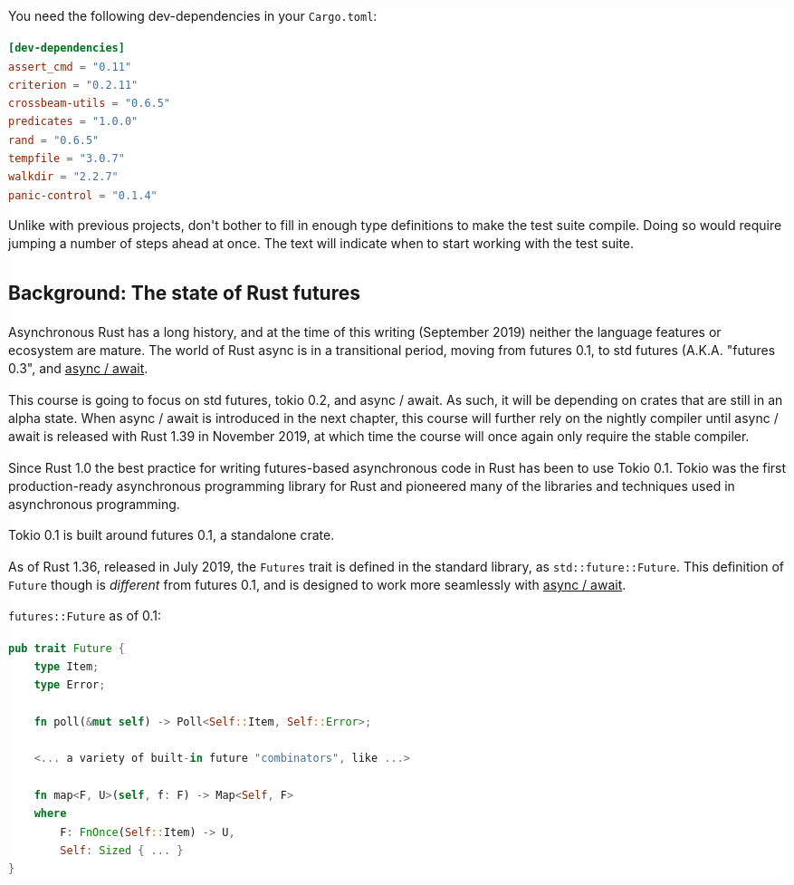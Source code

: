 You need the following dev-dependencies in your `Cargo.toml`:

```toml
[dev-dependencies]
assert_cmd = "0.11"
criterion = "0.2.11"
crossbeam-utils = "0.6.5"
predicates = "1.0.0"
rand = "0.6.5"
tempfile = "3.0.7"
walkdir = "2.2.7"
panic-control = "0.1.4"
```

Unlike with previous projects, don't bother to fill in enough type definitions
to make the test suite compile. Doing so would require jumping a number of steps
ahead at once. The text will indicate when to start working with the test suite.


## Background: The state of Rust futures

Asynchronous Rust has a long history, and at the time of this writing (September
2019) neither the language features or ecosystem are mature. The world of Rust
async is in a transitional period, moving from futures 0.1, to std futures
(A.K.A. "futures 0.3", and [async / await].

This course is going to focus on std futures, tokio 0.2, and async / await. As
such, it will be depending on crates that are still in an alpha state. When
async / await is introduced in the next chapter, this course will further rely
on the nightly compiler until async / await is released with Rust 1.39 in
November 2019, at which time the course will once again only require the stable
compiler.

Since Rust 1.0 the best practice for writing futures-based asynchronous code in
Rust has been to use Tokio 0.1. Tokio was the first production-ready
asynchronous programming library for Rust and pioneered many of the libraries
and techniques used in asynchronous programming.

Tokio 0.1 is built around futures 0.1, a standalone crate.

As of Rust 1.36, released in July 2019, the `Futures` trait is defined in the standard
library, as `std::future::Future`. This definition of `Future` though is _different_
from futures 0.1, and is designed to work more seamlessly with [async / await].

`futures::Future` as of 0.1:

```rust
pub trait Future {
    type Item;
    type Error;

    fn poll(&mut self) -> Poll<Self::Item, Self::Error>;

	<... a variety of built-in future "combinators", like ...>

    fn map<F, U>(self, f: F) -> Map<Self, F>
    where
        F: FnOnce(Self::Item) -> U,
        Self: Sized { ... }
}
```


[tokio 0.1]: https://docs.rs/tokio/0.1
[futures 0.1]: docs.rs/futures/0.1
[async / await]: https://rust-lang.github.io/async-book/01_getting_started/04_async_await_primer.html
[`std::future::Future`]: https://doc.rust-lang.org/std/future/trait.Future.html
[`futures-preview`]: https://docs.rs/futures-preview/